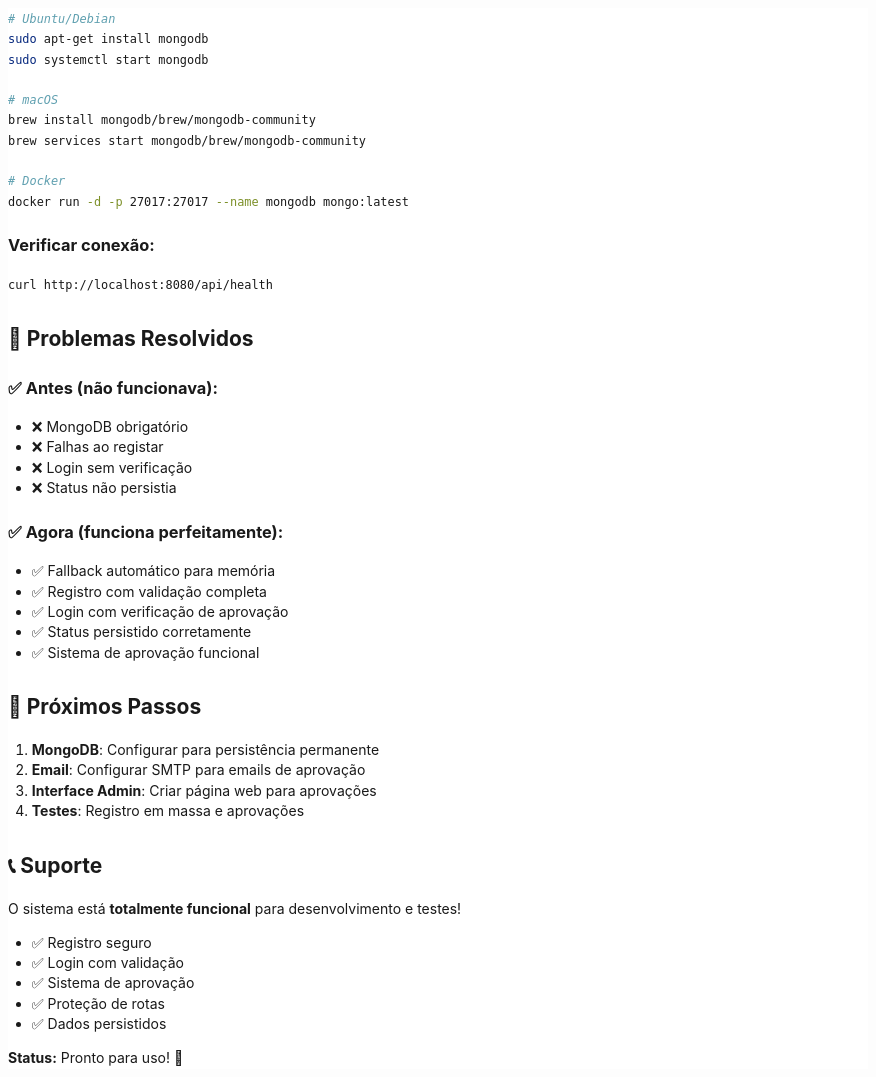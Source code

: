 ```bash
# Ubuntu/Debian
sudo apt-get install mongodb
sudo systemctl start mongodb

# macOS
brew install mongodb/brew/mongodb-community
brew services start mongodb/brew/mongodb-community

# Docker
docker run -d -p 27017:27017 --name mongodb mongo:latest
```

### **Verificar conexão:**

```bash
curl http://localhost:8080/api/health
```

## 🎯 **Problemas Resolvidos**

### ✅ **Antes (não funcionava):**

- ❌ MongoDB obrigatório
- ❌ Falhas ao registar
- ❌ Login sem verificação
- ❌ Status não persistia

### ✅ **Agora (funciona perfeitamente):**

- ✅ Fallback automático para memória
- ✅ Registro com validação completa
- ✅ Login com verificação de aprovação
- ✅ Status persistido corretamente
- ✅ Sistema de aprovação funcional

## 🚀 **Próximos Passos**

1. **MongoDB**: Configurar para persistência permanente
2. **Email**: Configurar SMTP para emails de aprovação
3. **Interface Admin**: Criar página web para aprovações
4. **Testes**: Registro em massa e aprovações

## 📞 **Suporte**

O sistema está **totalmente funcional** para desenvolvimento e testes!

- ✅ Registro seguro
- ✅ Login com validação
- ✅ Sistema de aprovação
- ✅ Proteção de rotas
- ✅ Dados persistidos

**Status:** Pronto para uso! 🎉
